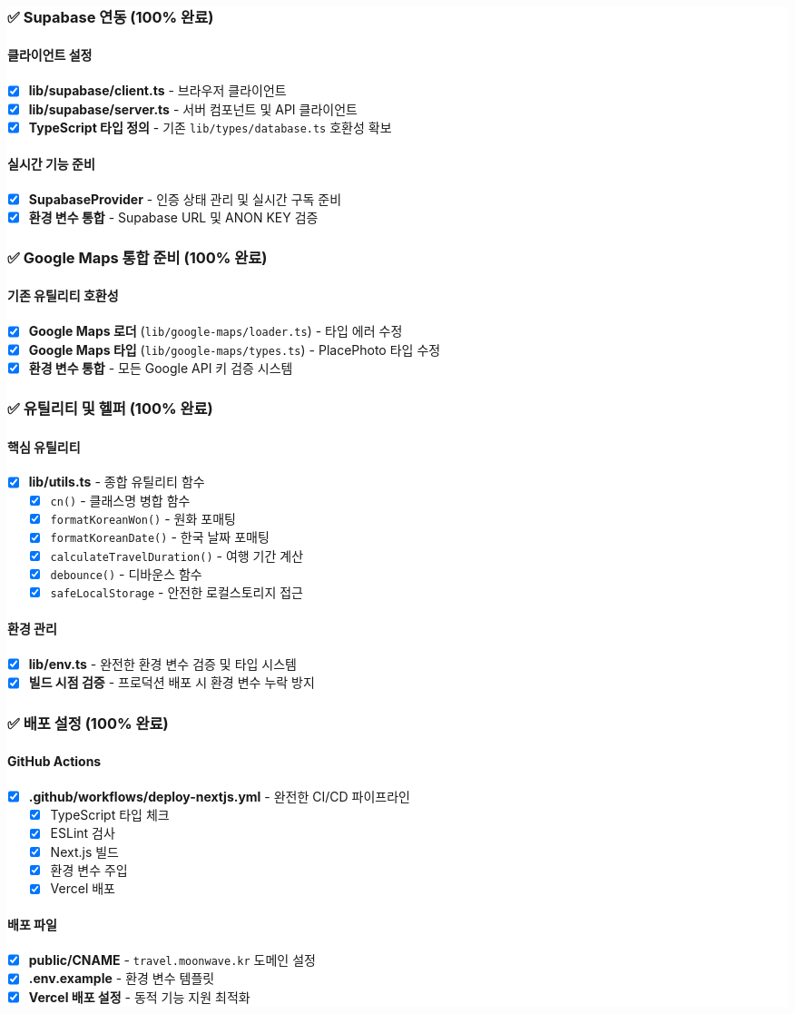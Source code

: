 ### ✅ Supabase 연동 (100% 완료)

#### 클라이언트 설정

- [x] **lib/supabase/client.ts** - 브라우저 클라이언트
- [x] **lib/supabase/server.ts** - 서버 컴포넌트 및 API 클라이언트
- [x] **TypeScript 타입 정의** - 기존 `lib/types/database.ts` 호환성 확보

#### 실시간 기능 준비

- [x] **SupabaseProvider** - 인증 상태 관리 및 실시간 구독 준비
- [x] **환경 변수 통합** - Supabase URL 및 ANON KEY 검증

### ✅ Google Maps 통합 준비 (100% 완료)

#### 기존 유틸리티 호환성

- [x] **Google Maps 로더** (`lib/google-maps/loader.ts`) - 타입 에러 수정
- [x] **Google Maps 타입** (`lib/google-maps/types.ts`) - PlacePhoto 타입 수정
- [x] **환경 변수 통합** - 모든 Google API 키 검증 시스템

### ✅ 유틸리티 및 헬퍼 (100% 완료)

#### 핵심 유틸리티

- [x] **lib/utils.ts** - 종합 유틸리티 함수
  - [x] `cn()` - 클래스명 병합 함수
  - [x] `formatKoreanWon()` - 원화 포매팅
  - [x] `formatKoreanDate()` - 한국 날짜 포매팅
  - [x] `calculateTravelDuration()` - 여행 기간 계산
  - [x] `debounce()` - 디바운스 함수
  - [x] `safeLocalStorage` - 안전한 로컬스토리지 접근

#### 환경 관리

- [x] **lib/env.ts** - 완전한 환경 변수 검증 및 타입 시스템
- [x] **빌드 시점 검증** - 프로덕션 배포 시 환경 변수 누락 방지

### ✅ 배포 설정 (100% 완료)

#### GitHub Actions

- [x] **.github/workflows/deploy-nextjs.yml** - 완전한 CI/CD 파이프라인
  - [x] TypeScript 타입 체크
  - [x] ESLint 검사
  - [x] Next.js 빌드
  - [x] 환경 변수 주입
  - [x] Vercel 배포

#### 배포 파일

- [x] **public/CNAME** - `travel.moonwave.kr` 도메인 설정
- [x] **.env.example** - 환경 변수 템플릿
- [x] **Vercel 배포 설정** - 동적 기능 지원 최적화
